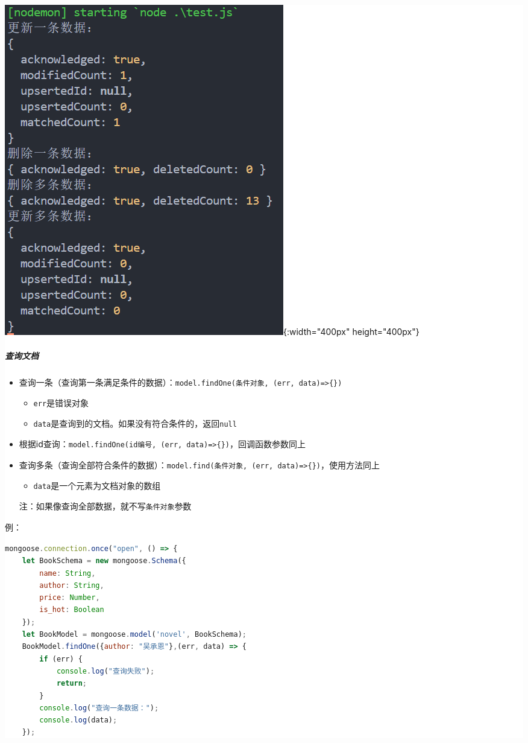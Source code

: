 
![删除文档2](/upload/md-image/nodejs/删除文档2.png){:width="400px" height="400px"}

##### 查询文档

- 查询一条（查询第一条满足条件的数据）：`model.findOne(条件对象, (err, data)=>{})`

  - `err`是错误对象

  - `data`是查询到的文档。如果没有符合条件的，返回`null`

- 根据id查询：`model.findOne(id编号, (err, data)=>{})`，回调函数参数同上

- 查询多条（查询全部符合条件的数据）：`model.find(条件对象, (err, data)=>{})`，使用方法同上

  - `data`是一个元素为文档对象的数组

  

  注：如果像查询全部数据，就不写`条件对象`参数



例：

```js
mongoose.connection.once("open", () => {
    let BookSchema = new mongoose.Schema({
        name: String,
        author: String,
        price: Number,
        is_hot: Boolean
    });
    let BookModel = mongoose.model('novel', BookSchema);
    BookModel.findOne({author: "吴承恩"},(err, data) => {
        if (err) {
            console.log("查询失败");
            return;
        }
        console.log("查询一条数据：");
        console.log(data);
    });
```
